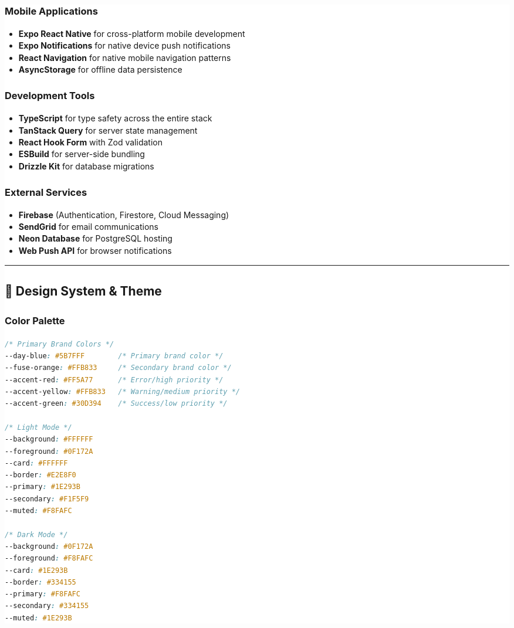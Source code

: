 ### Mobile Applications
- **Expo React Native** for cross-platform mobile development
- **Expo Notifications** for native device push notifications
- **React Navigation** for native mobile navigation patterns
- **AsyncStorage** for offline data persistence

### Development Tools
- **TypeScript** for type safety across the entire stack
- **TanStack Query** for server state management
- **React Hook Form** with Zod validation
- **ESBuild** for server-side bundling
- **Drizzle Kit** for database migrations

### External Services
- **Firebase** (Authentication, Firestore, Cloud Messaging)
- **SendGrid** for email communications
- **Neon Database** for PostgreSQL hosting
- **Web Push API** for browser notifications

---

## 🎨 Design System & Theme

### Color Palette
```css
/* Primary Brand Colors */
--day-blue: #5B7FFF        /* Primary brand color */
--fuse-orange: #FFB833     /* Secondary brand color */
--accent-red: #FF5A77      /* Error/high priority */
--accent-yellow: #FFB833   /* Warning/medium priority */
--accent-green: #30D394    /* Success/low priority */

/* Light Mode */
--background: #FFFFFF
--foreground: #0F172A
--card: #FFFFFF
--border: #E2E8F0
--primary: #1E293B
--secondary: #F1F5F9
--muted: #F8FAFC

/* Dark Mode */
--background: #0F172A
--foreground: #F8FAFC
--card: #1E293B
--border: #334155
--primary: #F8FAFC
--secondary: #334155
--muted: #1E293B
```
